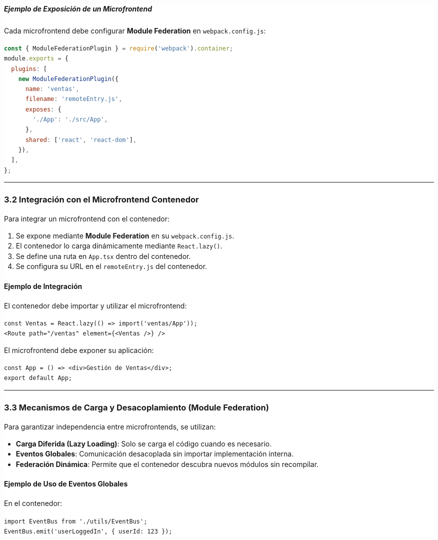 ##### **Ejemplo de Exposición de un Microfrontend**
Cada microfrontend debe configurar **Module Federation** en `webpack.config.js`:
```js
const { ModuleFederationPlugin } = require('webpack').container;
module.exports = {
  plugins: [
    new ModuleFederationPlugin({
      name: 'ventas',
      filename: 'remoteEntry.js',
      exposes: {
        './App': './src/App',
      },
      shared: ['react', 'react-dom'],
    }),
  ],
};
```

---

### **3.2 Integración con el Microfrontend Contenedor**
Para integrar un microfrontend con el contenedor:
1. Se expone mediante **Module Federation** en su `webpack.config.js`.
2. El contenedor lo carga dinámicamente mediante `React.lazy()`.
3. Se define una ruta en `App.tsx` dentro del contenedor.
4. Se configura su URL en el `remoteEntry.js` del contenedor.

#### **Ejemplo de Integración**
El contenedor debe importar y utilizar el microfrontend:
```tsx
const Ventas = React.lazy(() => import('ventas/App'));
<Route path="/ventas" element={<Ventas />} />
```

El microfrontend debe exponer su aplicación:
```tsx
const App = () => <div>Gestión de Ventas</div>;
export default App;
```

---

### **3.3 Mecanismos de Carga y Desacoplamiento (Module Federation)**
Para garantizar independencia entre microfrontends, se utilizan:
- **Carga Diferida (Lazy Loading)**: Solo se carga el código cuando es necesario.
- **Eventos Globales**: Comunicación desacoplada sin importar implementación interna.
- **Federación Dinámica**: Permite que el contenedor descubra nuevos módulos sin recompilar.

#### **Ejemplo de Uso de Eventos Globales**
En el contenedor:
```tsx
import EventBus from './utils/EventBus';
EventBus.emit('userLoggedIn', { userId: 123 });
```
